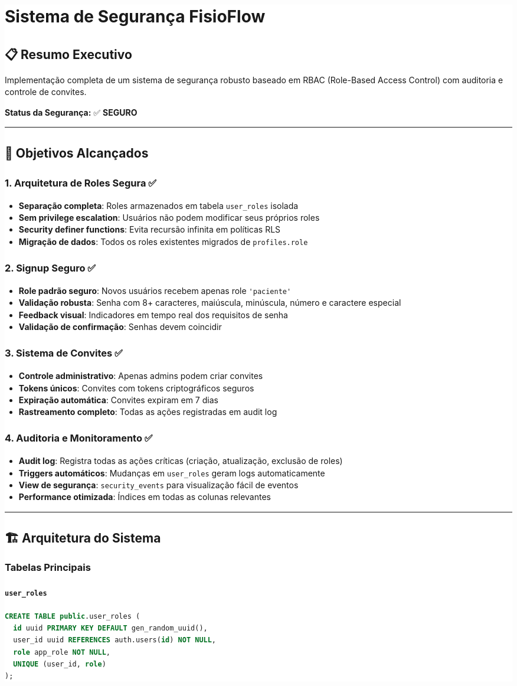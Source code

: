 # Sistema de Segurança FisioFlow

## 📋 Resumo Executivo

Implementação completa de um sistema de segurança robusto baseado em RBAC (Role-Based Access Control) com auditoria e controle de convites.

**Status da Segurança:** ✅ **SEGURO**

---

## 🎯 Objetivos Alcançados

### 1. Arquitetura de Roles Segura ✅
- **Separação completa**: Roles armazenados em tabela `user_roles` isolada
- **Sem privilege escalation**: Usuários não podem modificar seus próprios roles
- **Security definer functions**: Evita recursão infinita em políticas RLS
- **Migração de dados**: Todos os roles existentes migrados de `profiles.role`

### 2. Signup Seguro ✅
- **Role padrão seguro**: Novos usuários recebem apenas role `'paciente'`
- **Validação robusta**: Senha com 8+ caracteres, maiúscula, minúscula, número e caractere especial
- **Feedback visual**: Indicadores em tempo real dos requisitos de senha
- **Validação de confirmação**: Senhas devem coincidir

### 3. Sistema de Convites ✅
- **Controle administrativo**: Apenas admins podem criar convites
- **Tokens únicos**: Convites com tokens criptográficos seguros
- **Expiração automática**: Convites expiram em 7 dias
- **Rastreamento completo**: Todas as ações registradas em audit log

### 4. Auditoria e Monitoramento ✅
- **Audit log**: Registra todas as ações críticas (criação, atualização, exclusão de roles)
- **Triggers automáticos**: Mudanças em `user_roles` geram logs automaticamente
- **View de segurança**: `security_events` para visualização fácil de eventos
- **Performance otimizada**: Índices em todas as colunas relevantes

---

## 🏗️ Arquitetura do Sistema

### Tabelas Principais

#### `user_roles`
```sql
CREATE TABLE public.user_roles (
  id uuid PRIMARY KEY DEFAULT gen_random_uuid(),
  user_id uuid REFERENCES auth.users(id) NOT NULL,
  role app_role NOT NULL,
  UNIQUE (user_id, role)
);
```
